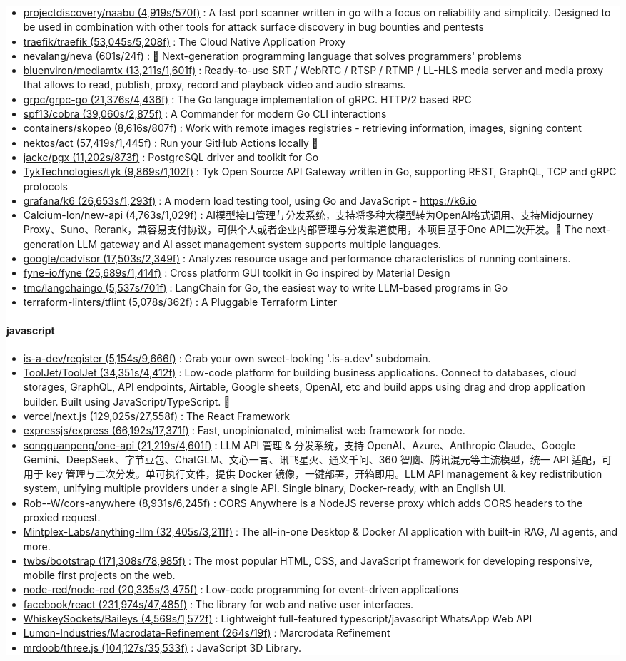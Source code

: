 * [projectdiscovery/naabu (4,919s/570f)](https://github.com/projectdiscovery/naabu) : A fast port scanner written in go with a focus on reliability and simplicity. Designed to be used in combination with other tools for attack surface discovery in bug bounties and pentests
* [traefik/traefik (53,045s/5,208f)](https://github.com/traefik/traefik) : The Cloud Native Application Proxy
* [nevalang/neva (601s/24f)](https://github.com/nevalang/neva) : 🌊 Next-generation programming language that solves programmers' problems
* [bluenviron/mediamtx (13,211s/1,601f)](https://github.com/bluenviron/mediamtx) : Ready-to-use SRT / WebRTC / RTSP / RTMP / LL-HLS media server and media proxy that allows to read, publish, proxy, record and playback video and audio streams.
* [grpc/grpc-go (21,376s/4,436f)](https://github.com/grpc/grpc-go) : The Go language implementation of gRPC. HTTP/2 based RPC
* [spf13/cobra (39,060s/2,875f)](https://github.com/spf13/cobra) : A Commander for modern Go CLI interactions
* [containers/skopeo (8,616s/807f)](https://github.com/containers/skopeo) : Work with remote images registries - retrieving information, images, signing content
* [nektos/act (57,419s/1,445f)](https://github.com/nektos/act) : Run your GitHub Actions locally 🚀
* [jackc/pgx (11,202s/873f)](https://github.com/jackc/pgx) : PostgreSQL driver and toolkit for Go
* [TykTechnologies/tyk (9,869s/1,102f)](https://github.com/TykTechnologies/tyk) : Tyk Open Source API Gateway written in Go, supporting REST, GraphQL, TCP and gRPC protocols
* [grafana/k6 (26,653s/1,293f)](https://github.com/grafana/k6) : A modern load testing tool, using Go and JavaScript - https://k6.io
* [Calcium-Ion/new-api (4,763s/1,029f)](https://github.com/Calcium-Ion/new-api) : AI模型接口管理与分发系统，支持将多种大模型转为OpenAI格式调用、支持Midjourney Proxy、Suno、Rerank，兼容易支付协议，可供个人或者企业内部管理与分发渠道使用，本项目基于One API二次开发。🍥 The next-generation LLM gateway and AI asset management system supports multiple languages.
* [google/cadvisor (17,503s/2,349f)](https://github.com/google/cadvisor) : Analyzes resource usage and performance characteristics of running containers.
* [fyne-io/fyne (25,689s/1,414f)](https://github.com/fyne-io/fyne) : Cross platform GUI toolkit in Go inspired by Material Design
* [tmc/langchaingo (5,537s/701f)](https://github.com/tmc/langchaingo) : LangChain for Go, the easiest way to write LLM-based programs in Go
* [terraform-linters/tflint (5,078s/362f)](https://github.com/terraform-linters/tflint) : A Pluggable Terraform Linter

#### javascript
* [is-a-dev/register (5,154s/9,666f)](https://github.com/is-a-dev/register) : Grab your own sweet-looking '.is-a.dev' subdomain.
* [ToolJet/ToolJet (34,351s/4,412f)](https://github.com/ToolJet/ToolJet) : Low-code platform for building business applications. Connect to databases, cloud storages, GraphQL, API endpoints, Airtable, Google sheets, OpenAI, etc and build apps using drag and drop application builder. Built using JavaScript/TypeScript. 🚀
* [vercel/next.js (129,025s/27,558f)](https://github.com/vercel/next.js) : The React Framework
* [expressjs/express (66,192s/17,371f)](https://github.com/expressjs/express) : Fast, unopinionated, minimalist web framework for node.
* [songquanpeng/one-api (21,219s/4,601f)](https://github.com/songquanpeng/one-api) : LLM API 管理 & 分发系统，支持 OpenAI、Azure、Anthropic Claude、Google Gemini、DeepSeek、字节豆包、ChatGLM、文心一言、讯飞星火、通义千问、360 智脑、腾讯混元等主流模型，统一 API 适配，可用于 key 管理与二次分发。单可执行文件，提供 Docker 镜像，一键部署，开箱即用。LLM API management & key redistribution system, unifying multiple providers under a single API. Single binary, Docker-ready, with an English UI.
* [Rob--W/cors-anywhere (8,931s/6,245f)](https://github.com/Rob--W/cors-anywhere) : CORS Anywhere is a NodeJS reverse proxy which adds CORS headers to the proxied request.
* [Mintplex-Labs/anything-llm (32,405s/3,211f)](https://github.com/Mintplex-Labs/anything-llm) : The all-in-one Desktop & Docker AI application with built-in RAG, AI agents, and more.
* [twbs/bootstrap (171,308s/78,985f)](https://github.com/twbs/bootstrap) : The most popular HTML, CSS, and JavaScript framework for developing responsive, mobile first projects on the web.
* [node-red/node-red (20,335s/3,475f)](https://github.com/node-red/node-red) : Low-code programming for event-driven applications
* [facebook/react (231,974s/47,485f)](https://github.com/facebook/react) : The library for web and native user interfaces.
* [WhiskeySockets/Baileys (4,569s/1,572f)](https://github.com/WhiskeySockets/Baileys) : Lightweight full-featured typescript/javascript WhatsApp Web API
* [Lumon-Industries/Macrodata-Refinement (264s/19f)](https://github.com/Lumon-Industries/Macrodata-Refinement) : Marcrodata Refinement
* [mrdoob/three.js (104,127s/35,533f)](https://github.com/mrdoob/three.js) : JavaScript 3D Library.